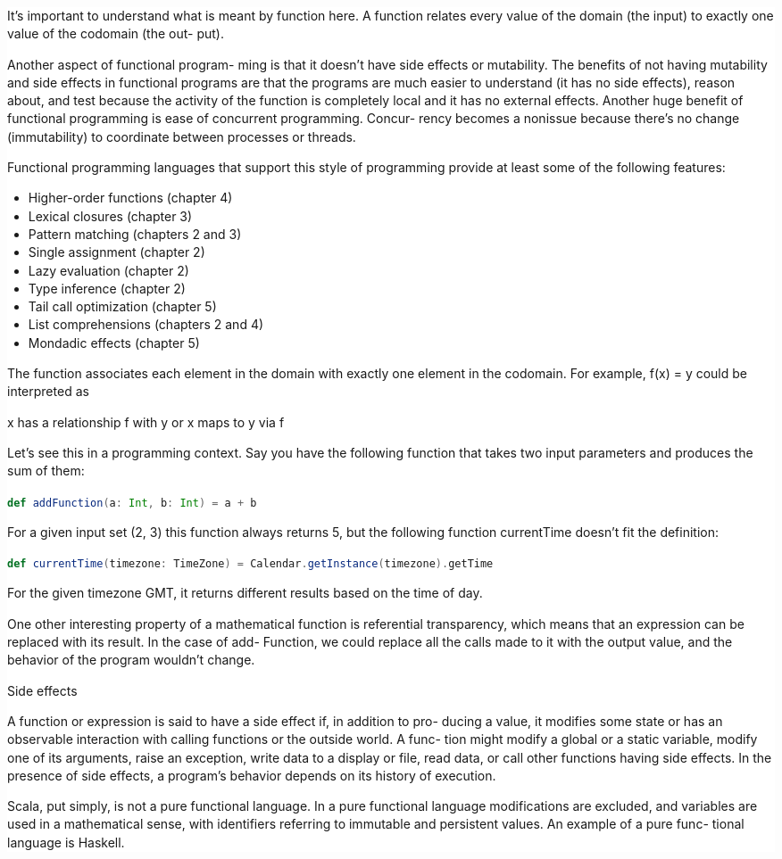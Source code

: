 It’s important to understand what is meant by function here. A function relates every value of the domain (the input) to exactly one value of the codomain (the out- put). 

Another aspect of functional program- ming is that it doesn’t have side effects or mutability. The benefits of not having mutability and side effects in functional programs are that the programs are much easier to understand (it has no side effects), reason about, and test because the activity of the function is completely local and it has no external effects. Another huge benefit of functional programming is ease of concurrent programming. Concur- rency becomes a nonissue because there’s no change (immutability) to coordinate between processes or threads.


Functional programming languages that support this style of programming provide at least some of the following features:

* Higher-order functions (chapter 4)
* Lexical closures (chapter 3)
* Pattern matching (chapters 2 and 3)
* Single assignment (chapter 2)
* Lazy evaluation (chapter 2)
* Type inference (chapter 2)
* Tail call optimization (chapter 5)
* List comprehensions (chapters 2 and 4)
* Mondadic effects (chapter 5)

The function associates each element in the domain with exactly one element in the codomain. For example, f(x) = y could be interpreted as 

x has a relationship f with y or x maps to y via f

Let’s see this in a programming context. Say you have the following function that takes two input parameters and produces the sum of them:
```scala
def addFunction(a: Int, b: Int) = a + b
```
For a given input set (2, 3) this function always returns 5, but the following function
currentTime doesn’t fit the definition: 
```scala
def currentTime(timezone: TimeZone) = Calendar.getInstance(timezone).getTime
```
For the given timezone GMT, it returns different results based on the time of day.

One other interesting property of a mathematical function is referential transparency, which means that an expression can be replaced with its result. In the case of add- Function, we could replace all the calls made to it with the output value, and the behavior of the program wouldn’t change.

Side effects

A function or expression is said to have a side effect if, in addition to pro- ducing a value, it modifies some state or has an observable interaction with calling functions or the outside world. A func- tion might modify a global or a static variable, modify one of its arguments, raise an exception, write data to a display or file, read data, or call other functions having side effects. In the presence of side effects, a program’s behavior depends on its history of execution.

Scala, put simply, is not a pure functional language. In a pure functional language modifications are excluded, and variables are used in a mathematical sense, with identifiers referring to immutable and persistent values. An example of a pure func- tional language is Haskell.
